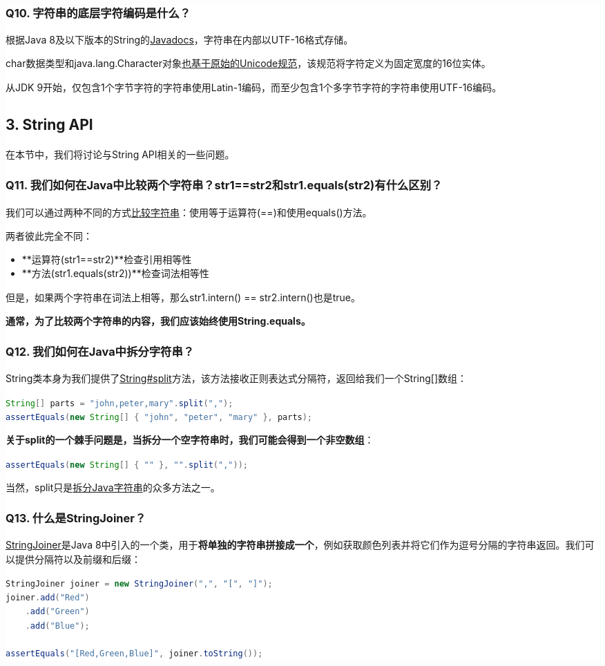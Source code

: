 ### Q10. 字符串的底层字符编码是什么？

根据Java 8及以下版本的String的[Javadocs](https://docs.oracle.com/en/java/javase/11/docs/api/java.base/java/lang/String.html)，字符串在内部以UTF-16格式存储。

char数据类型和java.lang.Character对象[也基于原始的Unicode规范](https://docs.oracle.com/en/java/javase/11/docs/api/java.base/java/lang/Character.html#unicode)，该规范将字符定义为固定宽度的16位实体。

从JDK 9开始，仅包含1个字节字符的字符串使用Latin-1编码，而至少包含1个多字节字符的字符串使用UTF-16编码。

## 3. String API

在本节中，我们将讨论与String API相关的一些问题。

### Q11. 我们如何在Java中比较两个字符串？str1==str2和str1.equals(str2)有什么区别？

我们可以通过两种不同的方式[比较字符串](https://www.tuyucheng.com/java-compare-strings)：使用等于运算符(==)和使用equals()方法。

两者彼此完全不同：

-   **运算符(str1==str2)**检查引用相等性
-   **方法(str1.equals(str2))**检查词法相等性

但是，如果两个字符串在词法上相等，那么str1.intern() == str2.intern()也是true。

**通常，为了比较两个字符串的内容，我们应该始终使用String.equals。**

### Q12. 我们如何在Java中拆分字符串？

String类本身为我们提供了[String#split](https://www.tuyucheng.com/string/split)方法，该方法接收正则表达式分隔符，返回给我们一个String[]数组：

```java
String[] parts = "john,peter,mary".split(",");
assertEquals(new String[] { "john", "peter", "mary" }, parts);
```

**关于split的一个棘手问题是，当拆分一个空字符串时，我们可能会得到一个非空数组**：

```java
assertEquals(new String[] { "" }, "".split(","));
```

当然，split只是[拆分Java字符串](https://www.tuyucheng.com/java-split-string)的众多方法之一。

### Q13. 什么是StringJoiner？

[StringJoiner](https://www.tuyucheng.com/java-string-joiner)是Java 8中引入的一个类，用于**将单独的字符串拼接成一个**，例如获取颜色列表并将它们作为逗号分隔的字符串返回。我们可以提供分隔符以及前缀和后缀：

```java
StringJoiner joiner = new StringJoiner(",", "[", "]");
joiner.add("Red")
    .add("Green")
    .add("Blue");

assertEquals("[Red,Green,Blue]", joiner.toString());
```
